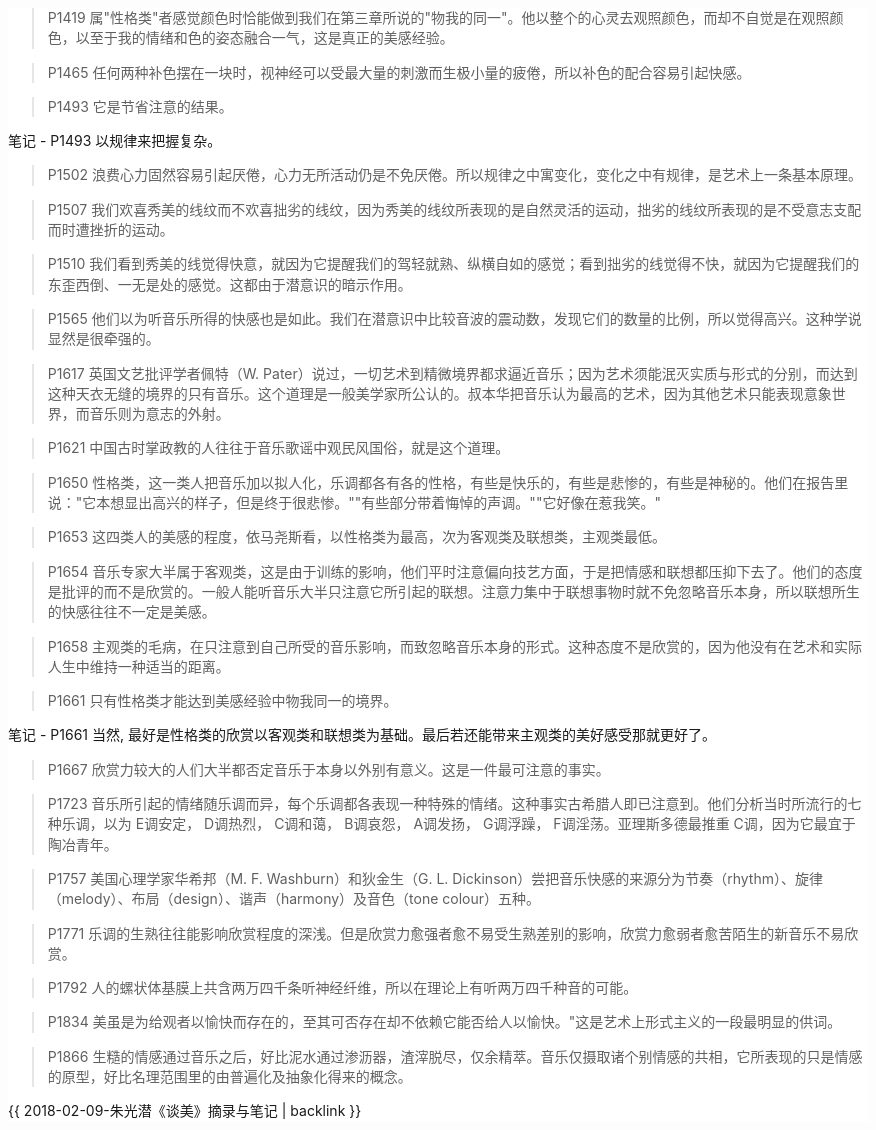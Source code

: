 > P1419 属"性格类"者感觉颜色时恰能做到我们在第三章所说的"物我的同一"。他以整个的心灵去观照颜色，而却不自觉是在观照颜色，以至于我的情绪和色的姿态融合一气，这是真正的美感经验。

> P1465 任何两种补色摆在一块时，视神经可以受最大量的刺激而生极小量的疲倦，所以补色的配合容易引起快感。

> P1493 它是节省注意的结果。

笔记 - P1493 以规律来把握复杂。

> P1502 浪费心力固然容易引起厌倦，心力无所活动仍是不免厌倦。所以规律之中寓变化，变化之中有规律，是艺术上一条基本原理。

> P1507 我们欢喜秀美的线纹而不欢喜拙劣的线纹，因为秀美的线纹所表现的是自然灵活的运动，拙劣的线纹所表现的是不受意志支配而时遭挫折的运动。

> P1510 我们看到秀美的线觉得快意，就因为它提醒我们的驾轻就熟、纵横自如的感觉；看到拙劣的线觉得不快，就因为它提醒我们的东歪西倒、一无是处的感觉。这都由于潜意识的暗示作用。

> P1565 他们以为听音乐所得的快感也是如此。我们在潜意识中比较音波的震动数，发现它们的数量的比例，所以觉得高兴。这种学说显然是很牵强的。

> P1617 英国文艺批评学者佩特（W. Pater）说过，一切艺术到精微境界都求逼近音乐；因为艺术须能泯灭实质与形式的分别，而达到这种天衣无缝的境界的只有音乐。这个道理是一般美学家所公认的。叔本华把音乐认为最高的艺术，因为其他艺术只能表现意象世界，而音乐则为意志的外射。

> P1621 中国古时掌政教的人往往于音乐歌谣中观民风国俗，就是这个道理。

> P1650 性格类，这一类人把音乐加以拟人化，乐调都各有各的性格，有些是快乐的，有些是悲惨的，有些是神秘的。他们在报告里说："它本想显出高兴的样子，但是终于很悲惨。""有些部分带着悔悼的声调。""它好像在惹我笑。"

> P1653 这四类人的美感的程度，依马尧斯看，以性格类为最高，次为客观类及联想类，主观类最低。

> P1654 音乐专家大半属于客观类，这是由于训练的影响，他们平时注意偏向技艺方面，于是把情感和联想都压抑下去了。他们的态度是批评的而不是欣赏的。一般人能听音乐大半只注意它所引起的联想。注意力集中于联想事物时就不免忽略音乐本身，所以联想所生的快感往往不一定是美感。

> P1658 主观类的毛病，在只注意到自己所受的音乐影响，而致忽略音乐本身的形式。这种态度不是欣赏的，因为他没有在艺术和实际人生中维持一种适当的距离。

> P1661 只有性格类才能达到美感经验中物我同一的境界。

笔记 - P1661 当然,
最好是性格类的欣赏以客观类和联想类为基础。最后若还能带来主观类的美好感受那就更好了。

> P1667 欣赏力较大的人们大半都否定音乐于本身以外别有意义。这是一件最可注意的事实。

> P1723 音乐所引起的情绪随乐调而异，每个乐调都各表现一种特殊的情绪。这种事实古希腊人即已注意到。他们分析当时所流行的七种乐调，以为
> E调安定， D调热烈， C调和蔼， B调哀怨， A调发扬， G调浮躁，
> F调淫荡。亚理斯多德最推重 C调，因为它最宜于陶冶青年。

> P1757 美国心理学家华希邦（M. F. Washburn）和狄金生（G. L. Dickinson）尝把音乐快感的来源分为节奏（rhythm）、旋律（melody）、布局（design）、谐声（harmony）及音色（tone colour）五种。

> P1771 乐调的生熟往往能影响欣赏程度的深浅。但是欣赏力愈强者愈不易受生熟差别的影响，欣赏力愈弱者愈苦陌生的新音乐不易欣赏。

> P1792 人的螺状体基膜上共含两万四千条听神经纤维，所以在理论上有听两万四千种音的可能。

> P1834 美虽是为给观者以愉快而存在的，至其可否存在却不依赖它能否给人以愉快。"这是艺术上形式主义的一段最明显的供词。

> P1866 生糙的情感通过音乐之后，好比泥水通过渗沥器，渣滓脱尽，仅余精萃。音乐仅摄取诸个别情感的共相，它所表现的只是情感的原型，好比名理范围里的由普遍化及抽象化得来的概念。

{{ 2018-02-09-朱光潜《谈美》摘录与笔记 | backlink }}
